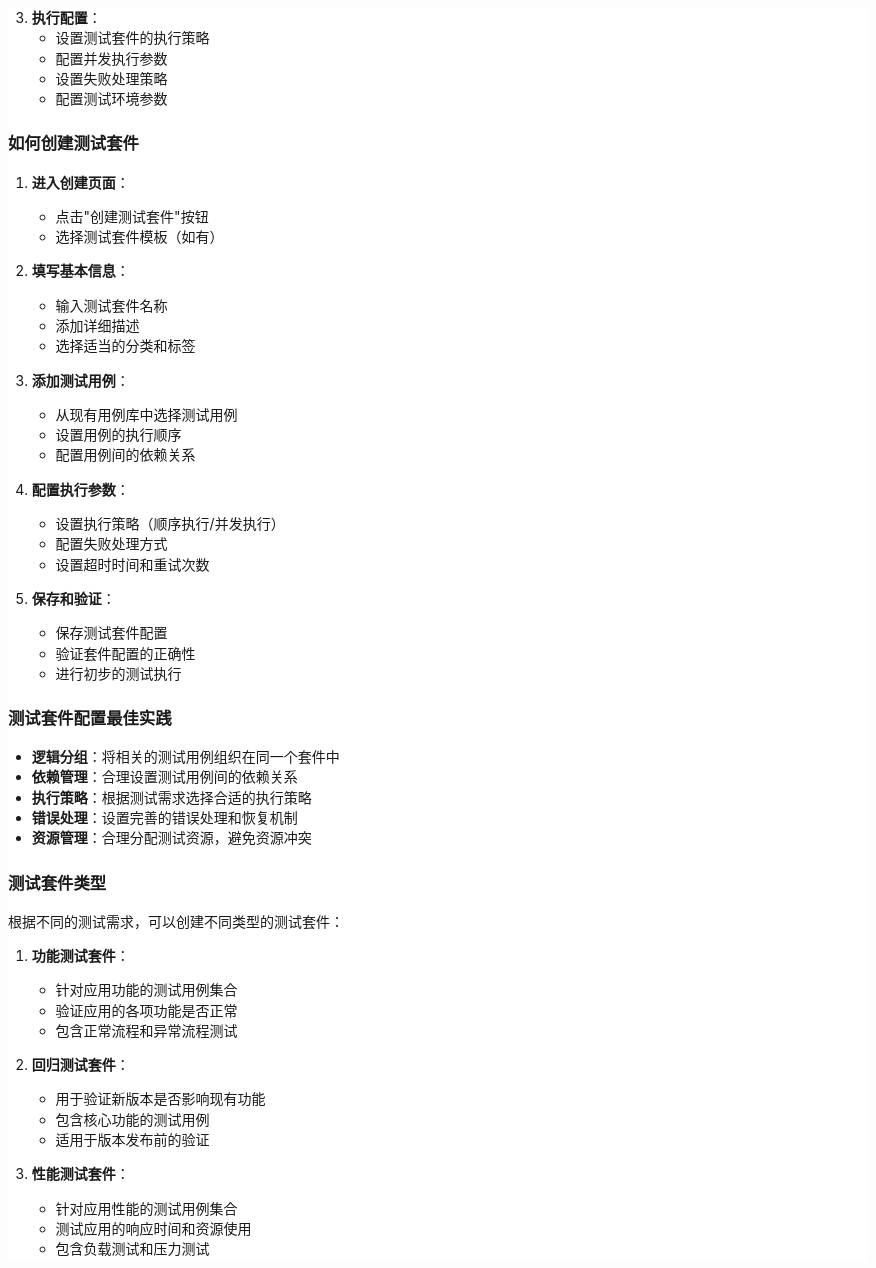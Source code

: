 3. **执行配置**：
   - 设置测试套件的执行策略
   - 配置并发执行参数
   - 设置失败处理策略
   - 配置测试环境参数

### 如何创建测试套件

1. **进入创建页面**：
   - 点击"创建测试套件"按钮
   - 选择测试套件模板（如有）

2. **填写基本信息**：
   - 输入测试套件名称
   - 添加详细描述
   - 选择适当的分类和标签

3. **添加测试用例**：
   - 从现有用例库中选择测试用例
   - 设置用例的执行顺序
   - 配置用例间的依赖关系

4. **配置执行参数**：
   - 设置执行策略（顺序执行/并发执行）
   - 配置失败处理方式
   - 设置超时时间和重试次数

5. **保存和验证**：
   - 保存测试套件配置
   - 验证套件配置的正确性
   - 进行初步的测试执行

### 测试套件配置最佳实践

- **逻辑分组**：将相关的测试用例组织在同一个套件中
- **依赖管理**：合理设置测试用例间的依赖关系
- **执行策略**：根据测试需求选择合适的执行策略
- **错误处理**：设置完善的错误处理和恢复机制
- **资源管理**：合理分配测试资源，避免资源冲突

### 测试套件类型

根据不同的测试需求，可以创建不同类型的测试套件：

1. **功能测试套件**：
   - 针对应用功能的测试用例集合
   - 验证应用的各项功能是否正常
   - 包含正常流程和异常流程测试

2. **回归测试套件**：
   - 用于验证新版本是否影响现有功能
   - 包含核心功能的测试用例
   - 适用于版本发布前的验证

3. **性能测试套件**：
   - 针对应用性能的测试用例集合
   - 测试应用的响应时间和资源使用
   - 包含负载测试和压力测试
